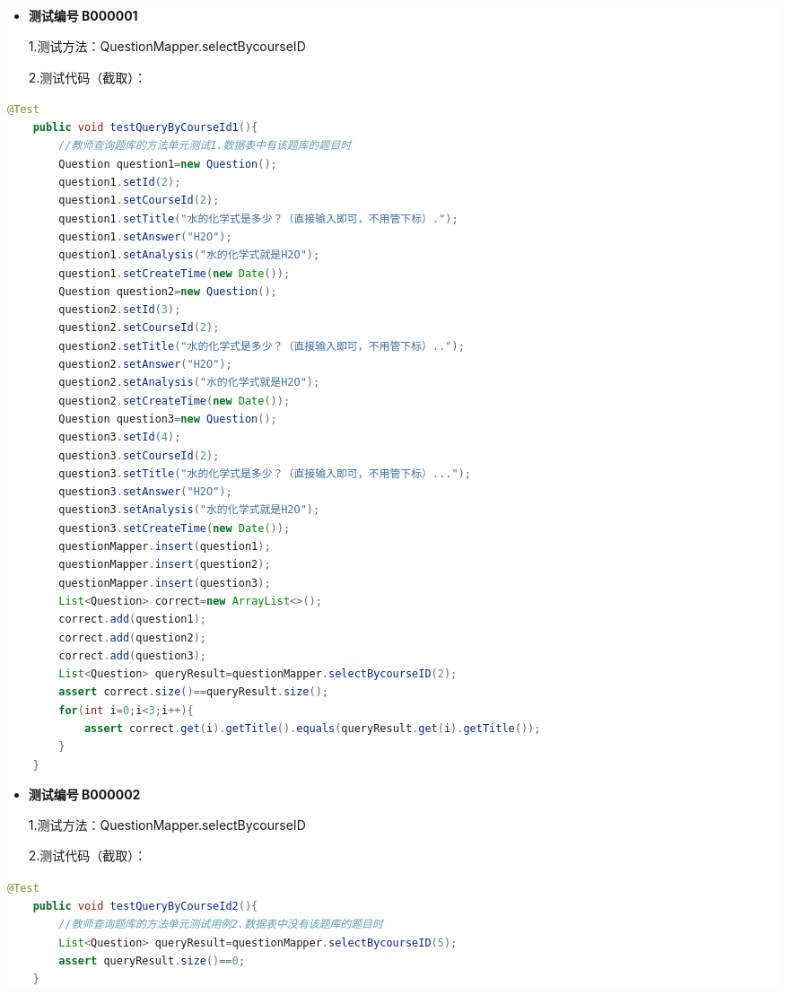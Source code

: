 + **测试编号 B000001**

  1.测试方法：QuestionMapper.selectBycourseID

  2.测试代码（截取）：

```java
@Test
    public void testQueryByCourseId1(){
        //教师查询题库的方法单元测试1.数据表中有该题库的题目时
        Question question1=new Question();
        question1.setId(2);
        question1.setCourseId(2);
        question1.setTitle("水的化学式是多少？（直接输入即可，不用管下标）.");
        question1.setAnswer("H2O");
        question1.setAnalysis("水的化学式就是H2O");
        question1.setCreateTime(new Date());
        Question question2=new Question();
        question2.setId(3);
        question2.setCourseId(2);
        question2.setTitle("水的化学式是多少？（直接输入即可，不用管下标）..");
        question2.setAnswer("H2O");
        question2.setAnalysis("水的化学式就是H2O");
        question2.setCreateTime(new Date());
        Question question3=new Question();
        question3.setId(4);
        question3.setCourseId(2);
        question3.setTitle("水的化学式是多少？（直接输入即可，不用管下标）...");
        question3.setAnswer("H2O");
        question3.setAnalysis("水的化学式就是H2O");
        question3.setCreateTime(new Date());
        questionMapper.insert(question1);
        questionMapper.insert(question2);
        questionMapper.insert(question3);
        List<Question> correct=new ArrayList<>();
        correct.add(question1);
        correct.add(question2);
        correct.add(question3);
        List<Question> queryResult=questionMapper.selectBycourseID(2);
        assert correct.size()==queryResult.size();
        for(int i=0;i<3;i++){
            assert correct.get(i).getTitle().equals(queryResult.get(i).getTitle());
        }
    }
```

+ **测试编号 B000002**

  1.测试方法：QuestionMapper.selectBycourseID

  2.测试代码（截取）：

```java
@Test
    public void testQueryByCourseId2(){
        //教师查询题库的方法单元测试用例2.数据表中没有该题库的题目时
        List<Question> queryResult=questionMapper.selectBycourseID(5);
        assert queryResult.size()==0;
    }
```
